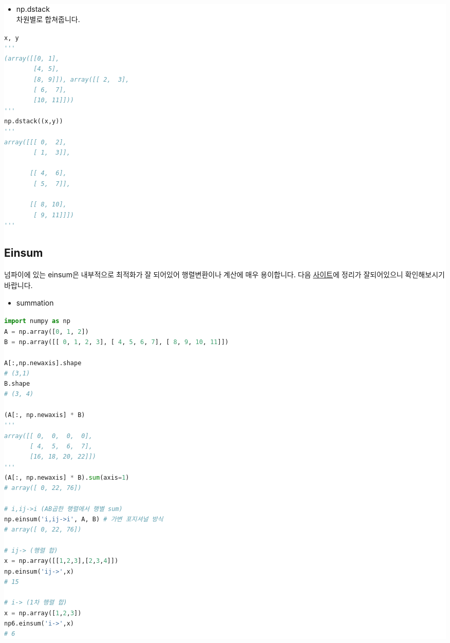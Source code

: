 - np.dstack <br>
차원별로 합쳐줍니다. 

```python
x, y 
'''
(array([[0, 1],
        [4, 5],
        [8, 9]]), array([[ 2,  3],
        [ 6,  7],
        [10, 11]]))
'''
np.dstack((x,y))
'''
array([[[ 0,  2],
        [ 1,  3]],

       [[ 4,  6],
        [ 5,  7]],

       [[ 8, 10],
        [ 9, 11]]])
'''
```



## Einsum 
넘파이에 있는 einsum은 내부적으로 최적화가 잘 되어있어 행렬변환이나 계산에 매우 용이합니다. 
다음 [사이트](https://github.com/ajcr/ajcr.github.io/blob/master/_posts/2015-5-02-Basic-guide-to-einsum.md)에 정리가 잘되어있으니 확인해보시기 바랍니다. 

- summation

```python
import numpy as np
A = np.array([0, 1, 2]) 
B = np.array([[ 0, 1, 2, 3], [ 4, 5, 6, 7], [ 8, 9, 10, 11]]) 

A[:,np.newaxis].shape
# (3,1) 
B.shape
# (3, 4)

(A[:, np.newaxis] * B)
'''
array([[ 0,  0,  0,  0],
       [ 4,  5,  6,  7],
       [16, 18, 20, 22]])
'''
(A[:, np.newaxis] * B).sum(axis=1)
# array([ 0, 22, 76])

# i,ij->i (AB곱한 행렬에서 행별 sum)
np.einsum('i,ij->i', A, B) # 가변 포지셔널 방식 
# array([ 0, 22, 76])

# ij-> (행렬 합)
x = np.array([[1,2,3],[2,3,4]])
np.einsum('ij->',x)
# 15

# i-> (1차 행렬 합)
x = np.array([1,2,3])
np6.einsum('i->',x)
# 6
```